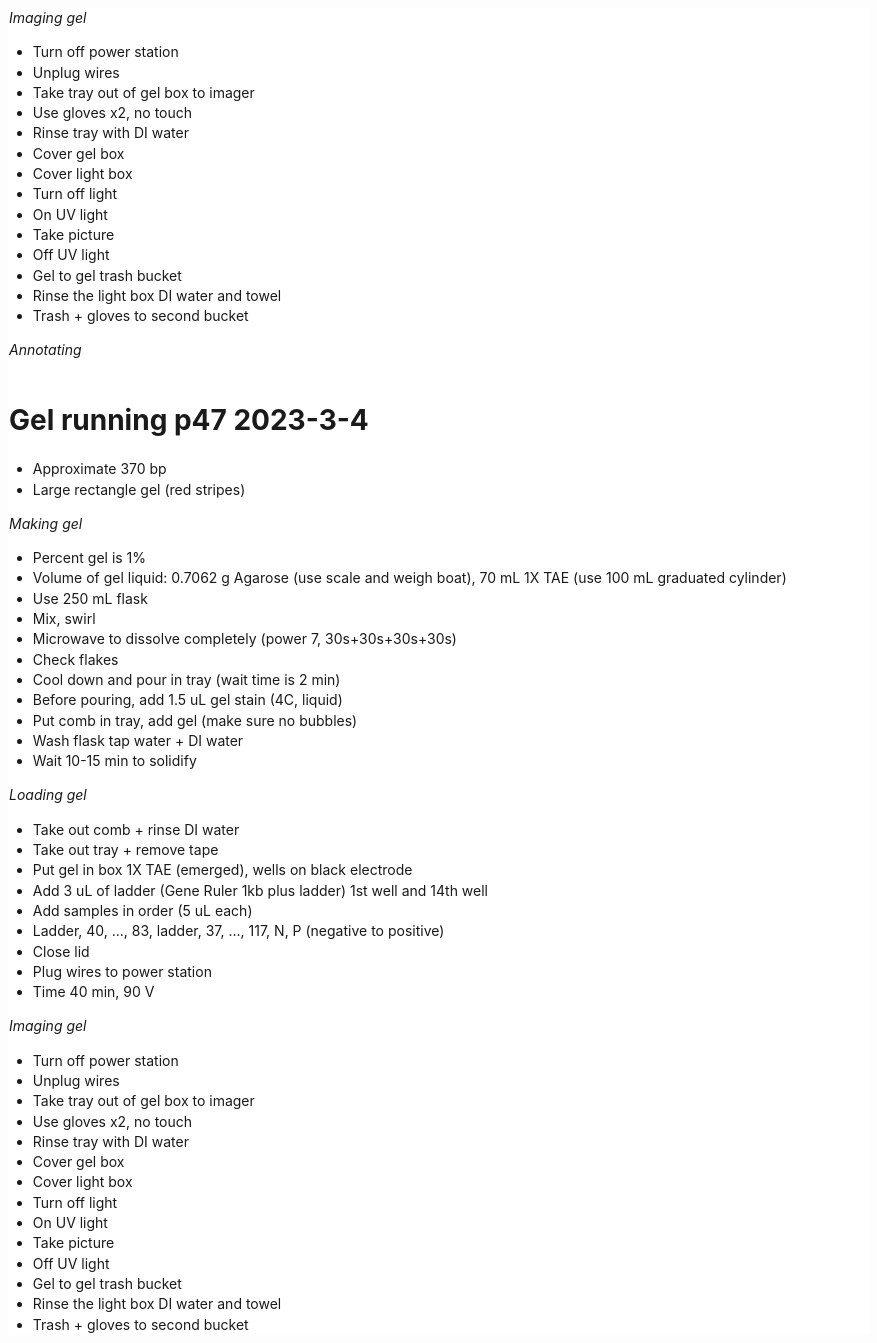 *Imaging gel*
- Turn off power station
- Unplug wires
- Take tray out of gel box to imager
- Use gloves x2, no touch
- Rinse tray with DI water
- Cover gel box
- Cover light box
- Turn off light
- On UV light
- Take picture
- Off UV light
- Gel to gel trash bucket
- Rinse the light box DI water and towel
- Trash + gloves to second bucket

*Annotating*

# Gel running p47 2023-3-4

- Approximate 370 bp
- Large rectangle gel (red stripes)

*Making gel*
- Percent gel is 1%
- Volume of gel liquid: 0.7062 g Agarose (use scale and weigh boat), 70 mL 1X TAE (use 100 mL graduated cylinder)
- Use 250 mL flask
- Mix, swirl
- Microwave to dissolve completely (power 7, 30s+30s+30s+30s)
- Check flakes
- Cool down and pour in tray (wait time is 2 min)
- Before pouring, add 1.5 uL gel stain (4C, liquid)
- Put comb in tray, add gel (make sure no bubbles)
- Wash flask tap water + DI water
- Wait 10-15 min to solidify

*Loading gel*
- Take out comb + rinse DI water
- Take out tray + remove tape
- Put gel in box 1X TAE (emerged), wells on black electrode
- Add 3 uL of ladder (Gene Ruler 1kb plus ladder) 1st well and 14th well
- Add samples in order (5 uL each)
- Ladder, 40, ..., 83, ladder, 37, ..., 117, N, P (negative to positive)
- Close lid
- Plug wires to power station
- Time 40 min, 90 V

*Imaging gel*
- Turn off power station
- Unplug wires
- Take tray out of gel box to imager
- Use gloves x2, no touch
- Rinse tray with DI water
- Cover gel box
- Cover light box
- Turn off light
- On UV light
- Take picture
- Off UV light
- Gel to gel trash bucket
- Rinse the light box DI water and towel
- Trash + gloves to second bucket
